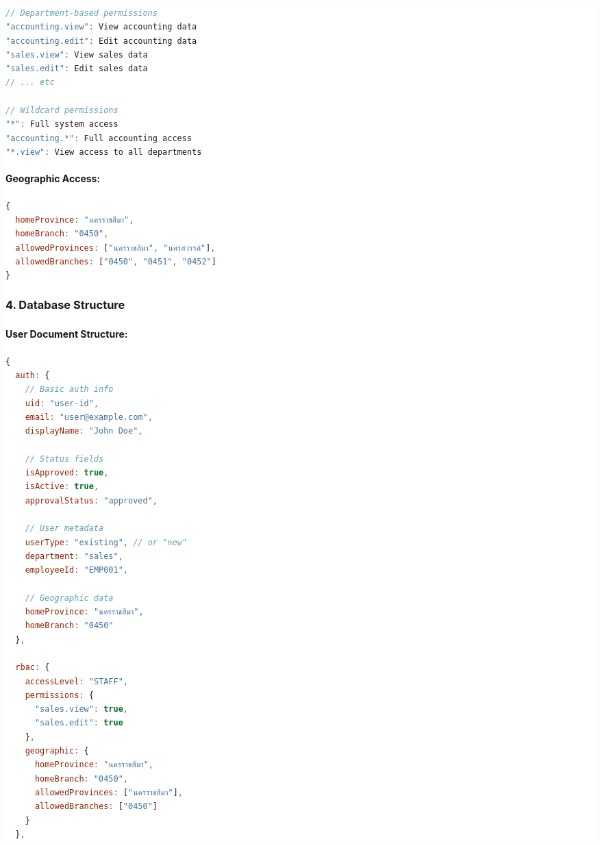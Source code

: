 ```javascript
// Department-based permissions
"accounting.view": View accounting data
"accounting.edit": Edit accounting data
"sales.view": View sales data
"sales.edit": Edit sales data
// ... etc

// Wildcard permissions
"*": Full system access
"accounting.*": Full accounting access
"*.view": View access to all departments
```

#### Geographic Access:

```javascript
{
  homeProvince: "นครราชสีมา",
  homeBranch: "0450",
  allowedProvinces: ["นครราชสีมา", "นครสวรรค์"],
  allowedBranches: ["0450", "0451", "0452"]
}
```

### 4. Database Structure

#### User Document Structure:

```javascript
{
  auth: {
    // Basic auth info
    uid: "user-id",
    email: "user@example.com",
    displayName: "John Doe",

    // Status fields
    isApproved: true,
    isActive: true,
    approvalStatus: "approved",

    // User metadata
    userType: "existing", // or "new"
    department: "sales",
    employeeId: "EMP001",

    // Geographic data
    homeProvince: "นครราชสีมา",
    homeBranch: "0450"
  },

  rbac: {
    accessLevel: "STAFF",
    permissions: {
      "sales.view": true,
      "sales.edit": true
    },
    geographic: {
      homeProvince: "นครราชสีมา",
      homeBranch: "0450",
      allowedProvinces: ["นครราชสีมา"],
      allowedBranches: ["0450"]
    }
  },
```